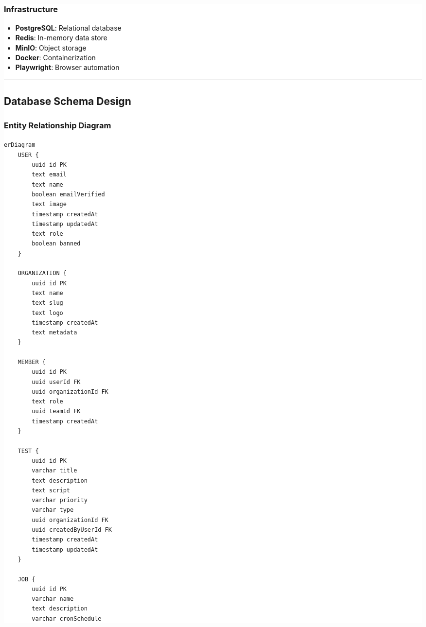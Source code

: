 ### Infrastructure
- **PostgreSQL**: Relational database
- **Redis**: In-memory data store
- **MinIO**: Object storage
- **Docker**: Containerization
- **Playwright**: Browser automation

---

## Database Schema Design

### Entity Relationship Diagram

```mermaid
erDiagram
    USER {
        uuid id PK
        text email
        text name
        boolean emailVerified
        text image
        timestamp createdAt
        timestamp updatedAt
        text role
        boolean banned
    }
    
    ORGANIZATION {
        uuid id PK
        text name
        text slug
        text logo
        timestamp createdAt
        text metadata
    }
    
    MEMBER {
        uuid id PK
        uuid userId FK
        uuid organizationId FK
        text role
        uuid teamId FK
        timestamp createdAt
    }
    
    TEST {
        uuid id PK
        varchar title
        text description
        text script
        varchar priority
        varchar type
        uuid organizationId FK
        uuid createdByUserId FK
        timestamp createdAt
        timestamp updatedAt
    }
    
    JOB {
        uuid id PK
        varchar name
        text description
        varchar cronSchedule
```
